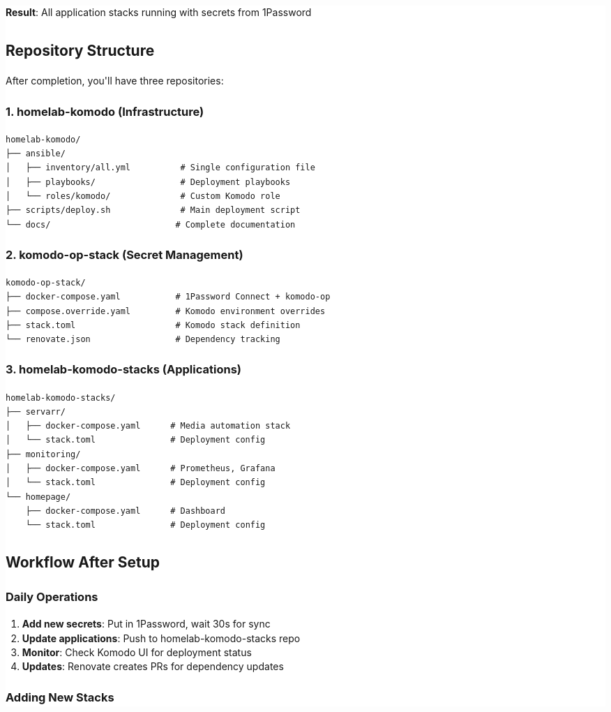 **Result**: All application stacks running with secrets from 1Password

## Repository Structure

After completion, you'll have three repositories:

### 1. homelab-komodo (Infrastructure)
```
homelab-komodo/
├── ansible/
│   ├── inventory/all.yml          # Single configuration file
│   ├── playbooks/                 # Deployment playbooks
│   └── roles/komodo/              # Custom Komodo role
├── scripts/deploy.sh              # Main deployment script
└── docs/                         # Complete documentation
```

### 2. komodo-op-stack (Secret Management)
```
komodo-op-stack/
├── docker-compose.yaml           # 1Password Connect + komodo-op
├── compose.override.yaml         # Komodo environment overrides
├── stack.toml                    # Komodo stack definition
└── renovate.json                 # Dependency tracking
```

### 3. homelab-komodo-stacks (Applications)
```
homelab-komodo-stacks/
├── servarr/
│   ├── docker-compose.yaml      # Media automation stack
│   └── stack.toml               # Deployment config
├── monitoring/
│   ├── docker-compose.yaml      # Prometheus, Grafana
│   └── stack.toml               # Deployment config
└── homepage/
    ├── docker-compose.yaml      # Dashboard
    └── stack.toml               # Deployment config
```

## Workflow After Setup

### Daily Operations

1. **Add new secrets**: Put in 1Password, wait 30s for sync
2. **Update applications**: Push to homelab-komodo-stacks repo
3. **Monitor**: Check Komodo UI for deployment status
4. **Updates**: Renovate creates PRs for dependency updates

### Adding New Stacks
